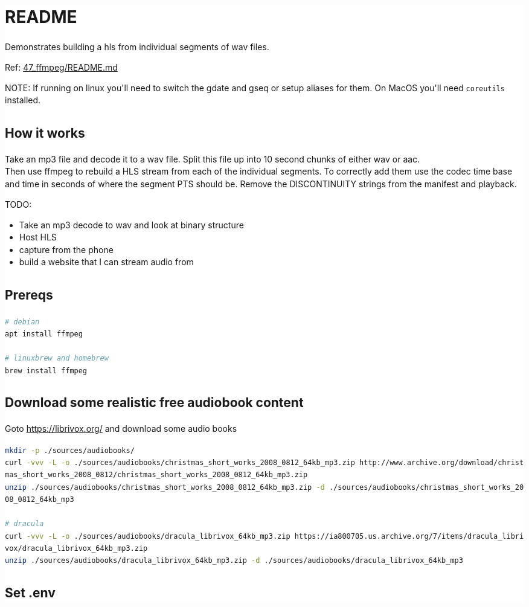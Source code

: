 # README

Demonstrates building a hls from individual segments of wav files.  

Ref: [47_ffmpeg/README.md](../47_ffmpeg/README.md)  

NOTE: If running on linux you'll need to switch the gdate and gseq or setup aliases for them.  On MacOS you'll need `coreutils` installed.  

## How it works

Take an mp3 file and decode it to a wav file.  Split this file up into 10 second chunks of either wav or aac.  
Then use ffmpeg to rebuild a HLS stream from each of the individual segments. To correctly add them use the codec time base and time in seconds of where the segment PTS should be.  Remove the DISCONTINUITY strings from the manifest and playback.  

TODO:

* Take an mp3 decode to wav and look at binary structure
* Host HLS
* capture from the phone
* build a website that I can stream audio from

## Prereqs

```sh
# debian
apt install ffmpeg

# linuxbrew and homebrew
brew install ffmpeg
```

## Download some realistic free audiobook content

Goto https://librivox.org/ and download some audio books  

```sh
mkdir -p ./sources/audiobooks/  
curl -vvv -L -o ./sources/audiobooks/christmas_short_works_2008_0812_64kb_mp3.zip http://www.archive.org/download/christmas_short_works_2008_0812/christmas_short_works_2008_0812_64kb_mp3.zip
unzip ./sources/audiobooks/christmas_short_works_2008_0812_64kb_mp3.zip -d ./sources/audiobooks/christmas_short_works_2008_0812_64kb_mp3

# dracula
curl -vvv -L -o ./sources/audiobooks/dracula_librivox_64kb_mp3.zip https://ia800705.us.archive.org/7/items/dracula_librivox/dracula_librivox_64kb_mp3.zip
unzip ./sources/audiobooks/dracula_librivox_64kb_mp3.zip -d ./sources/audiobooks/dracula_librivox_64kb_mp3
```

## Set .env
